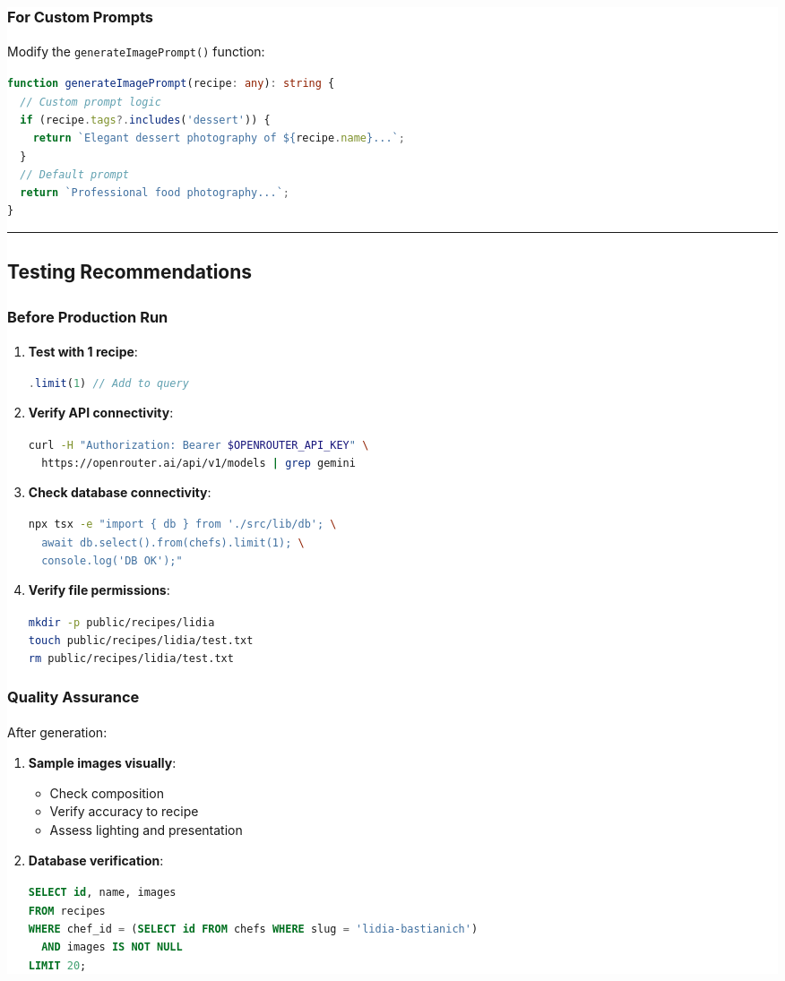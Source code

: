 ### For Custom Prompts

Modify the `generateImagePrompt()` function:

```typescript
function generateImagePrompt(recipe: any): string {
  // Custom prompt logic
  if (recipe.tags?.includes('dessert')) {
    return `Elegant dessert photography of ${recipe.name}...`;
  }
  // Default prompt
  return `Professional food photography...`;
}
```

---

## Testing Recommendations

### Before Production Run

1. **Test with 1 recipe**:
   ```typescript
   .limit(1) // Add to query
   ```

2. **Verify API connectivity**:
   ```bash
   curl -H "Authorization: Bearer $OPENROUTER_API_KEY" \
     https://openrouter.ai/api/v1/models | grep gemini
   ```

3. **Check database connectivity**:
   ```bash
   npx tsx -e "import { db } from './src/lib/db'; \
     await db.select().from(chefs).limit(1); \
     console.log('DB OK');"
   ```

4. **Verify file permissions**:
   ```bash
   mkdir -p public/recipes/lidia
   touch public/recipes/lidia/test.txt
   rm public/recipes/lidia/test.txt
   ```

### Quality Assurance

After generation:

1. **Sample images visually**:
   - Check composition
   - Verify accuracy to recipe
   - Assess lighting and presentation

2. **Database verification**:
   ```sql
   SELECT id, name, images
   FROM recipes
   WHERE chef_id = (SELECT id FROM chefs WHERE slug = 'lidia-bastianich')
     AND images IS NOT NULL
   LIMIT 20;
   ```
